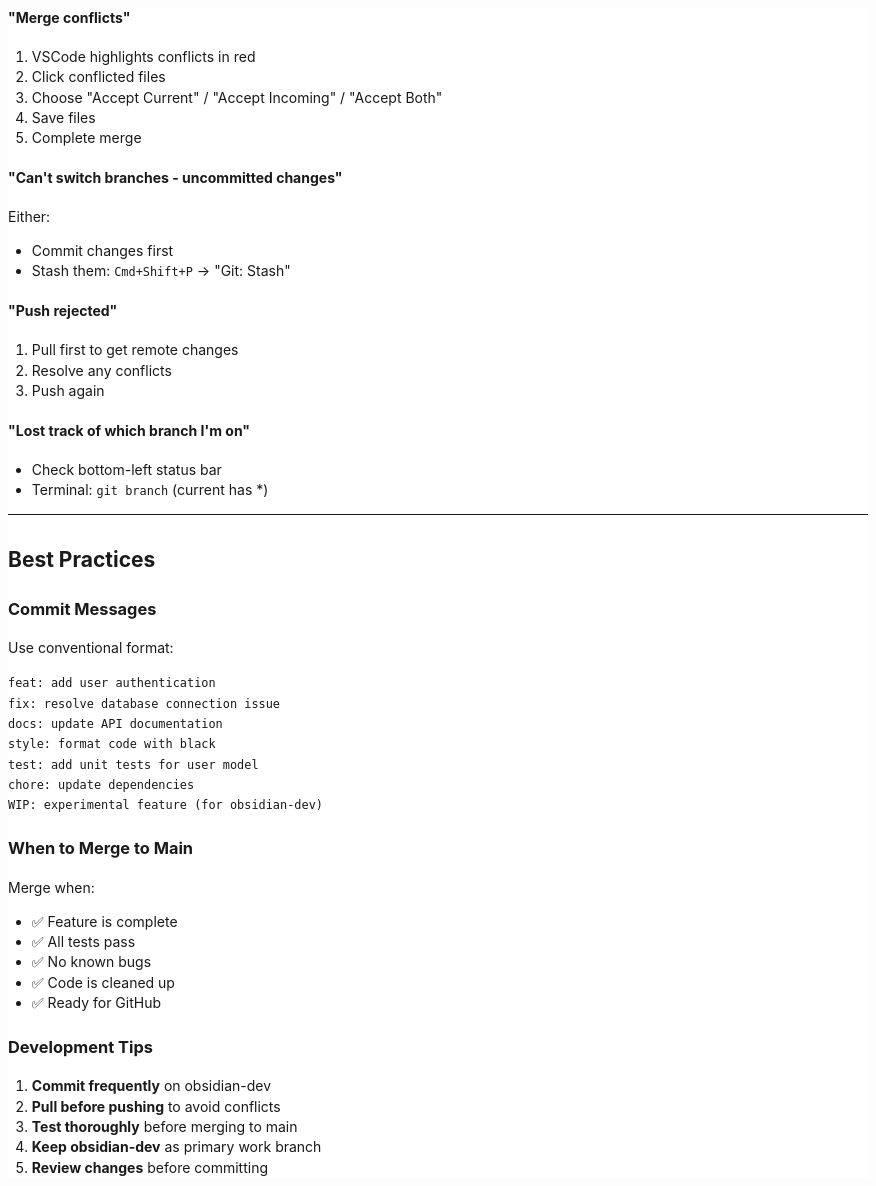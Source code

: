 #### "Merge conflicts"
1. VSCode highlights conflicts in red
2. Click conflicted files
3. Choose "Accept Current" / "Accept Incoming" / "Accept Both"
4. Save files
5. Complete merge

#### "Can't switch branches - uncommitted changes"
Either:
- Commit changes first
- Stash them: `Cmd+Shift+P` → "Git: Stash"

#### "Push rejected"
1. Pull first to get remote changes
2. Resolve any conflicts
3. Push again

#### "Lost track of which branch I'm on"
- Check bottom-left status bar
- Terminal: `git branch` (current has *)

---

## Best Practices

### Commit Messages
Use conventional format:
```
feat: add user authentication
fix: resolve database connection issue
docs: update API documentation
style: format code with black
test: add unit tests for user model
chore: update dependencies
WIP: experimental feature (for obsidian-dev)
```

### When to Merge to Main
Merge when:
- ✅ Feature is complete
- ✅ All tests pass
- ✅ No known bugs
- ✅ Code is cleaned up
- ✅ Ready for GitHub

### Development Tips
1. **Commit frequently** on obsidian-dev
2. **Pull before pushing** to avoid conflicts
3. **Test thoroughly** before merging to main
4. **Keep obsidian-dev** as primary work branch
5. **Review changes** before committing
